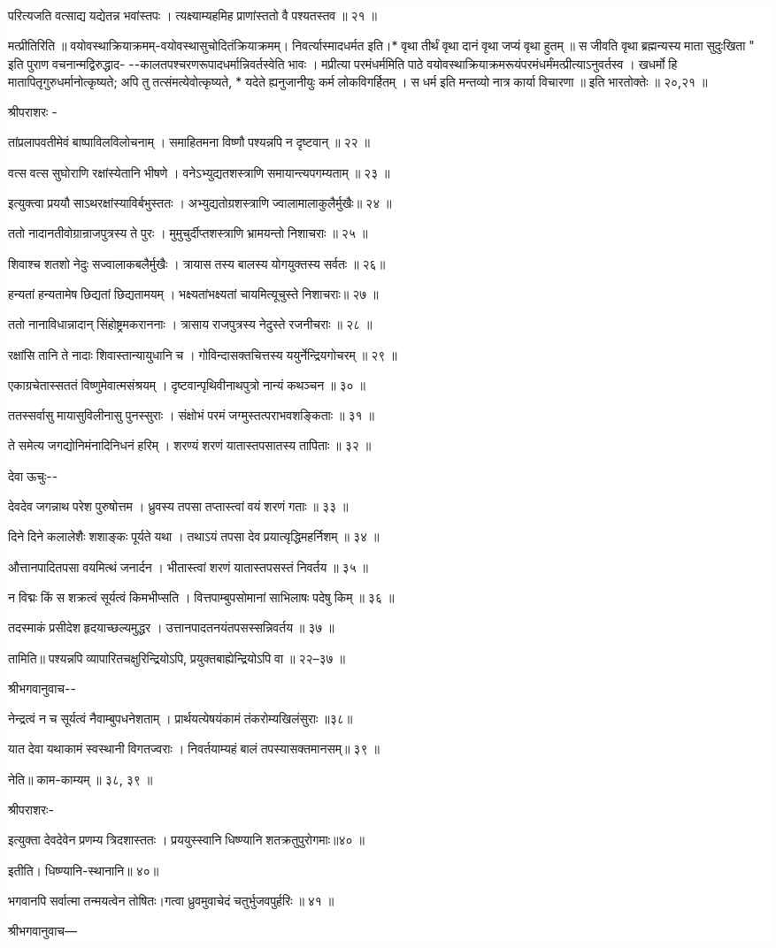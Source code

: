 परित्यजति वत्साद्य यद्येतन्न भवांस्तपः । त्यक्ष्याम्यहमिह प्राणांस्ततो वै पश्यतस्तव ॥ २१ ॥

मत्प्रीतिरिति ॥ वयोवस्थाक्रियाक्रमम्-वयोवस्थासुचोदितंक्रियाक्रमम्। निवर्त्यास्मादधर्मत इति।* वृथा तीर्थं वृथा दानं वृथा जप्यं वृथा हुतम् ॥ स जीवति वृथा ब्रह्मन्यस्य माता सुदुःखिता " इति पुराण वचनान्मद्विरुद्धाद- --कालतपश्चरणरूपादधर्मान्निवर्तस्वेति भावः । मप्रीत्या परमंधर्ममिति पाठे वयोवस्थाक्रियाक्रमरूयंपरमंधर्मंमत्प्रीत्याऽनुवर्तस्व । खधर्मो हि मातापितृगुरुधर्मानोत्कृष्यते;
अपि तु तत्संमत्येवोत्कृष्यते, * यदेते ह्यनुजानीयुः कर्म लोकविगर्हितम् । स धर्म इति मन्तव्यो नात्र कार्या विचारणा ॥ इति भारतोक्तेः ॥ २०,२१ ॥

श्रीपराशरः -

तांप्रलापवतीमेवं बाष्पाविलविलोचनाम् । समाहितमना विष्णौ पश्यन्नपि न दृष्टवान् ॥ २२ ॥

वत्स वत्स सुघोराणि रक्षांस्येतानि भीषणे । वनेऽभ्युद्यतशस्त्राणि समायान्त्यपगम्यताम् ॥ २३ ॥

इत्युक्त्वा प्रययौ साऽथरक्षांस्याविर्बभुस्ततः । अभ्युद्यतोग्रशस्त्राणि ज्वालामालाकुलैर्मुखैः॥ २४ ॥

ततो नादानतीवोग्रान्राजपुत्रस्य ते पुरः । मुमुचुर्दीप्तशस्त्राणि भ्रामयन्तो निशाचराः ॥ २५ ॥

शिवाश्च शतशो नेदुः सज्वालाकबलैर्मुखैः । त्रायास तस्य बालस्य योगयुक्तस्य सर्वतः ॥ २६॥

हन्यतां हन्यतामेष छिद्यतां छिद्यतामयम् । भक्ष्यतांभक्ष्यतां चायमित्यूचुस्ते निशाचराः॥ २७ ॥

ततो नानाविधान्नादान् सिंहोष्ट्रमकराननाः । त्रासाय राजपुत्रस्य नेदुस्ते रजनीचराः ॥ २८ ॥

रक्षांसि तानि ते नादाः शिवास्तान्यायुधानि च । गोविन्दासक्तचित्तस्य ययुर्नेन्द्रियगोचरम् ॥ २९ ॥

एकाग्रचेतास्सततं विष्णुमेवात्मसंश्रयम् । दृष्टवान्पृथिवीनाथपुत्रो नान्यं कथञ्चन ॥ ३० ॥

ततस्सर्वासु मायासुविलीनासु पुनस्सुराः । संक्षोभं परमं जग्मुस्तत्पराभवशङ्किताः ॥ ३१ ॥

ते समेत्य जगद्योनिमंनादिनिधनं हरिम् । शरण्यं शरणं यातास्तपसातस्य तापिताः ॥ ३२ ॥

देवा ऊचुः--

देवदेव जगन्नाथ परेश पुरुषोत्तम । ध्रुवस्य तपसा तप्तास्त्वां वयं शरणं गताः ॥ ३३ ॥

दिने दिने कलालेशैः शशाङ्कः पूर्यते यथा । तथाऽयं तपसा देव प्रयात्यृद्धिमहर्निशम् ॥ ३४ ॥

औत्तानपादितपसा वयमित्थं जनार्दन । भीतास्त्वां शरणं यातास्तपसस्तं निवर्तय ॥ ३५ ॥

न विद्मः किं स शक्रत्वं सूर्यत्वं किमभीप्सति । वित्तपाम्बुपसोमानां साभिलाषः पदेषु किम् ॥ ३६ ॥

तदस्माकं प्रसीदेश हृदयाच्छल्यमुद्धर । उत्तानपादतनयंतपसस्सन्निवर्तय ॥ ३७ ॥

तामिति॥ पश्यन्नपि व्यापारितचक्षुरिन्द्रियोऽपि, प्रयुक्तबाह्येन्द्रियोऽपि वा ॥ २२–३७ ॥

श्रीभगवानुवाच--

नेन्द्रत्वं न च सूर्यत्वं नैवाम्बुपधनेशताम् । प्रार्थयत्येषयंकामं तंकरोम्यखिलंसुराः ॥३८॥

यात देवा यथाकामं स्वस्थानी विगतज्वराः । निवर्तयाम्यहं बालं तपस्यासक्तमानसम्॥ ३९ ॥

नेति॥ काम-काम्यम् ॥ ३८, ३९ ॥

श्रीपराशरः-

इत्युक्ता देवदेवेन प्रणम्य त्रिदशास्ततः । प्रययुस्स्वानि धिष्ण्यानि शतक्रतुपुरोगमाः॥४० ॥

इतीति। धिष्ण्यानि-स्थानानि॥ ४०॥

भगवानपि सर्वात्मा तन्मयत्वेन तोषितः।गत्वा ध्रुवमुवाचेदं चतुर्भुजवपुर्हरिः ॥ ४१ ॥

श्रीभगवानुवाच—
